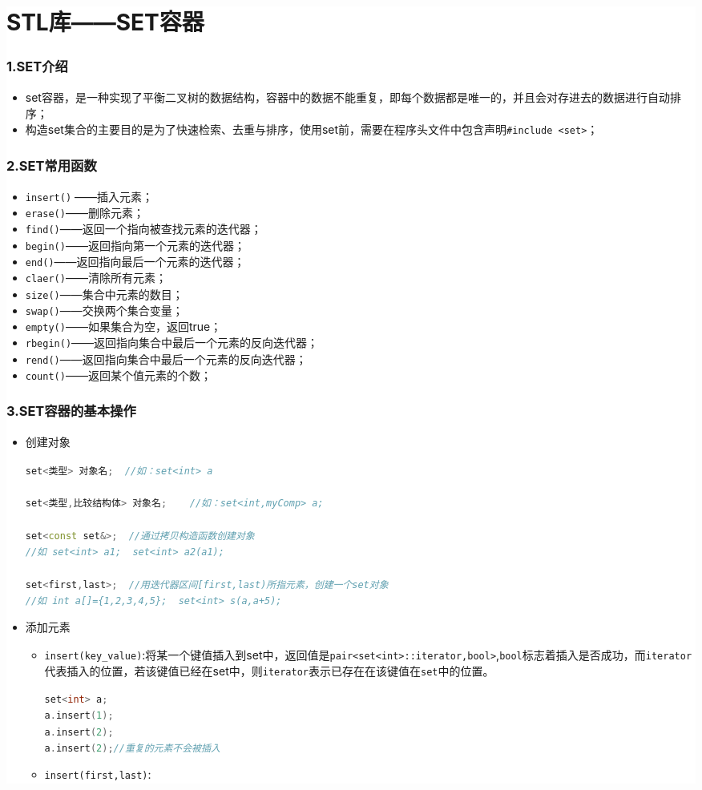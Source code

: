 # STL库——SET容器

### 1.SET介绍

* set容器，是一种实现了平衡二叉树的数据结构，容器中的数据不能重复，即每个数据都是唯一的，并且会对存进去的数据进行自动排序；
* 构造set集合的主要目的是为了快速检索、去重与排序，使用set前，需要在程序头文件中包含声明`#include <set>`；

### 2.SET常用函数

* `insert()` ——插入元素；
* `erase()`——删除元素；
* `find()`——返回一个指向被查找元素的迭代器；
* `begin()`——返回指向第一个元素的迭代器；
* `end()`——返回指向最后一个元素的迭代器；
* `claer()`——清除所有元素；
* `size()`——集合中元素的数目；
* `swap()`——交换两个集合变量；
* `empty()`——如果集合为空，返回true；
* `rbegin()`——返回指向集合中最后一个元素的反向迭代器；
* `rend()`——返回指向集合中最后一个元素的反向迭代器；
* `count()`——返回某个值元素的个数；

### 3.SET容器的基本操作

* 创建对象

  ```c++
  set<类型> 对象名;	//如：set<int> a
  
  set<类型,比较结构体> 对象名;	//如：set<int,myComp> a;
  
  set<const set&>;	//通过拷贝构造函数创建对象
  //如 set<int> a1;	set<int> a2(a1);
  
  set<first,last>;	//用迭代器区间[first,last)所指元素，创建一个set对象
  //如 int a[]={1,2,3,4,5};	set<int> s(a,a+5);
  ```

  

* 添加元素

  * `insert(key_value)`:将某一个键值插入到set中，返回值是`pair<set<int>::iterator,bool>`,`bool`标志着插入是否成功，而`iterator`代表插入的位置，若该键值已经在set中，则`iterator`表示已存在在该键值在`set`中的位置。

    ```c++
    set<int> a;
    a.insert(1);
    a.insert(2);
    a.insert(2);//重复的元素不会被插入
    ```

    

  * `insert(first,last)`:
